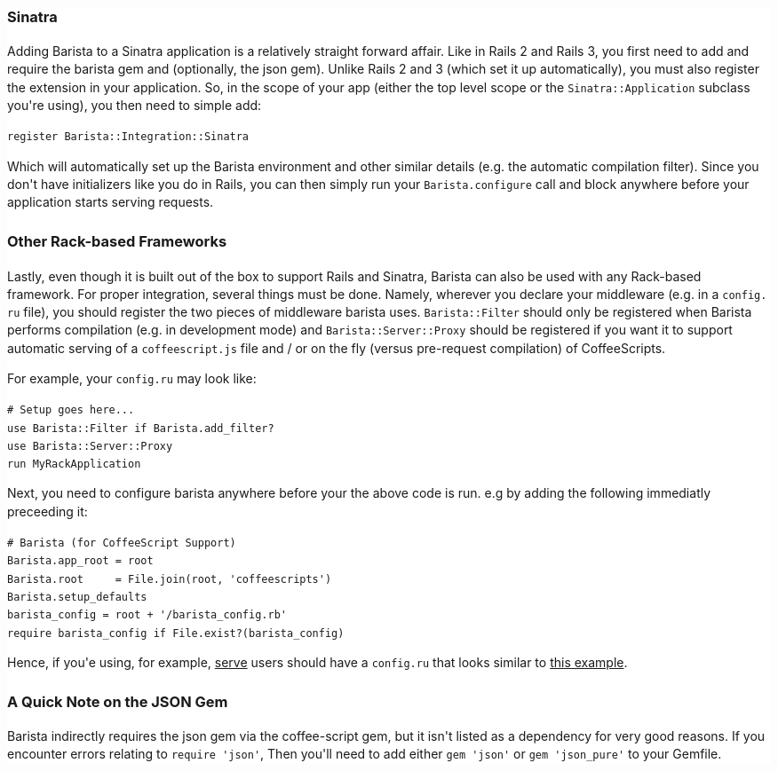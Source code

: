 ### Sinatra

Adding Barista to a Sinatra application is a relatively straight forward affair. Like in Rails 2 and Rails 3, you first need to add and require the barista gem and (optionally, the json gem). Unlike Rails 2 and 3 (which set it up automatically), you must also register the extension in your application. So, in the scope of your app (either the top level scope or the `Sinatra::Application` subclass you're using), you then need to simple add:

    register Barista::Integration::Sinatra

Which will automatically set up the Barista environment and other similar details (e.g. the automatic compilation filter). Since you don't have initializers like you do in Rails, you
can then simply run your `Barista.configure` call and block anywhere before your application starts serving requests.

### Other Rack-based Frameworks

Lastly, even though it is built out of the box to support Rails and Sinatra, Barista can also be used with any Rack-based framework. For proper integration, several things must be done. Namely, wherever you declare your middleware (e.g. in a `config.ru` file), you should register the two pieces of middleware barista uses. `Barista::Filter` should only be registered when
Barista performs compilation (e.g. in development mode) and `Barista::Server::Proxy` should be registered if you want it to support automatic serving of a `coffeescript.js` file and / or
on the fly (versus pre-request compilation) of CoffeeScripts.

For example, your `config.ru` may look like:

    # Setup goes here...
    use Barista::Filter if Barista.add_filter?
    use Barista::Server::Proxy
    run MyRackApplication
    
Next, you need to configure barista anywhere before your the above code is run. e.g by adding the following immediatly preceeding it:

    # Barista (for CoffeeScript Support)
    Barista.app_root = root
    Barista.root     = File.join(root, 'coffeescripts')
    Barista.setup_defaults
    barista_config = root + '/barista_config.rb'
    require barista_config if File.exist?(barista_config)
    
Hence, if you'e using, for example, [serve](https://github.com/jlong/serve) users should have a `config.ru` that looks similar to [this example](https://github.com/YouthTree/site-design/blob/master/config.ru).

### A Quick Note on the JSON Gem

Barista indirectly requires the json gem via the coffee-script gem, but it isn't listed as a dependency for very
good reasons. If you encounter errors relating to `require 'json'`, Then you'll need to add either `gem 'json'`
or `gem 'json_pure'` to your Gemfile.
